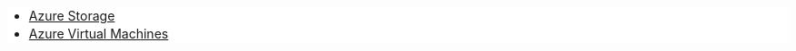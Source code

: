 * [Azure Storage](https://azure.microsoft.com/documentation/services/storage/)
* [Azure Virtual Machines](https://azure.microsoft.com/documentation/services/virtual-machines/)

[1]:./media/migrate-to-premium-storage-using-azure-site-recovery/migrate-to-premium-storage-using-azure-site-recovery-1.png
[2]:./media/migrate-to-premium-storage-using-azure-site-recovery/migrate-to-premium-storage-using-azure-site-recovery-2.png
[3]:./media/migrate-to-premium-storage-using-azure-site-recovery/migrate-to-premium-storage-using-azure-site-recovery-3.png
[4]:./media/migrate-to-premium-storage-using-azure-site-recovery/migrate-to-premium-storage-using-azure-site-recovery-4.png
[5]:./media/migrate-to-premium-storage-using-azure-site-recovery/migrate-to-premium-storage-using-azure-site-recovery-5.png
[6]:./media/migrate-to-premium-storage-using-azure-site-recovery/migrate-to-premium-storage-using-azure-site-recovery-6.PNG
[7]:./media/migrate-to-premium-storage-using-azure-site-recovery/migrate-to-premium-storage-using-azure-site-recovery-7.PNG
[8]:./media/migrate-to-premium-storage-using-azure-site-recovery/migrate-to-premium-storage-using-azure-site-recovery-8.PNG
[9]:./media/migrate-to-premium-storage-using-azure-site-recovery/migrate-to-premium-storage-using-azure-site-recovery-9.PNG
[10]:./media/migrate-to-premium-storage-using-azure-site-recovery/migrate-to-premium-storage-using-azure-site-recovery-10.png
[11]:./media/migrate-to-premium-storage-using-azure-site-recovery/migrate-to-premium-storage-using-azure-site-recovery-11.PNG
[12]:./media/migrate-to-premium-storage-using-azure-site-recovery/migrate-to-premium-storage-using-azure-site-recovery-12.PNG
[13]:./media/migrate-to-premium-storage-using-azure-site-recovery/migrate-to-premium-storage-using-azure-site-recovery-13.png
[14]:../site-recovery/media/site-recovery-vmware-to-azure/v2a-architecture-henry.png
[15]:./media/migrate-to-premium-storage-using-azure-site-recovery/migrate-to-premium-storage-using-azure-site-recovery-14.png